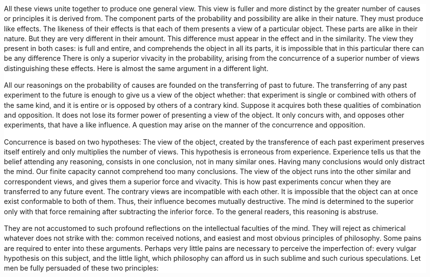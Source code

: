 All these views unite together to produce one general view.
This view is fuller and more distinct by the greater number of causes or principles it is derived from.
The component parts of the probability and possibility are alike in their nature.
They must produce like effects.
The likeness of their effects is that each of them presents a view of a particular object.
These parts are alike in their nature.
But they are very different in their amount.
This difference must appear in the effect and in the similarity.
The view they present in both cases:
is full and entire, and
comprehends the object in all its parts, it is impossible that in this particular there can be any difference
There is only a superior vivacity in the probability, arising from the concurrence of a superior number of views distinguishing these effects.
Here is almost the same argument in a different light.

All our reasonings on  the probability of causes are founded on the transferring of past to future.
The transferring of any past experiment to the future is enough to give us a view of the object whether:
that experiment is single or combined with others of the same kind, and
it is entire or is opposed by others of a contrary kind.
Suppose it acquires both these qualities of combination and opposition.
It does not lose its former power of presenting a view of the object.
It only concurs with, and opposes other experiments, that have a like influence.
A question may arise on the manner of the concurrence and opposition.

Concurrence is based on two hypotheses:
The view of the object, created by the transference of each past experiment preserves itself entirely and only multiplies the number of views.
This hypothesis is erroneous from experience.
Experience tells us that the belief attending any reasoning, consists in one conclusion, not in many similar ones.
Having many conclusions would only distract the mind.
Our finite capacity cannot comprehend too many conclusions.
The view of the object runs into the other similar and correspondent views, and gives them a superior force and vivacity.
This is how past experiments concur when they are transferred to any future event.
The contrary views are incompatible with each other.
It is impossible that the object can at once exist conformable to both of them.
Thus, their influence becomes mutually destructive.
The mind is determined to the superior only with that force remaining after subtracting the inferior force.
To the general readers, this reasoning is abstruse.

They are not accustomed to such profound reflections on the intellectual faculties of the mind.
They will reject as chimerical whatever does not strike with the:
common received notions, and
easiest and most obvious principles of philosophy.
Some pains are required to enter into these arguments.
Perhaps very little pains are necessary to perceive the imperfection of:
every vulgar hypothesis on this subject, and
the little light, which philosophy can afford us in such sublime and such curious speculations.
Let men be fully persuaded of these two principles:
